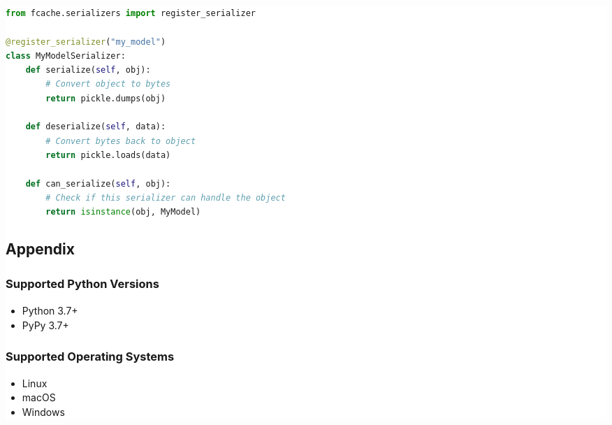 ```python
from fcache.serializers import register_serializer

@register_serializer("my_model")
class MyModelSerializer:
    def serialize(self, obj):
        # Convert object to bytes
        return pickle.dumps(obj)
    
    def deserialize(self, data):
        # Convert bytes back to object
        return pickle.loads(data)
    
    def can_serialize(self, obj):
        # Check if this serializer can handle the object
        return isinstance(obj, MyModel)
```

## Appendix

### Supported Python Versions

- Python 3.7+
- PyPy 3.7+

### Supported Operating Systems

- Linux
- macOS
- Windows